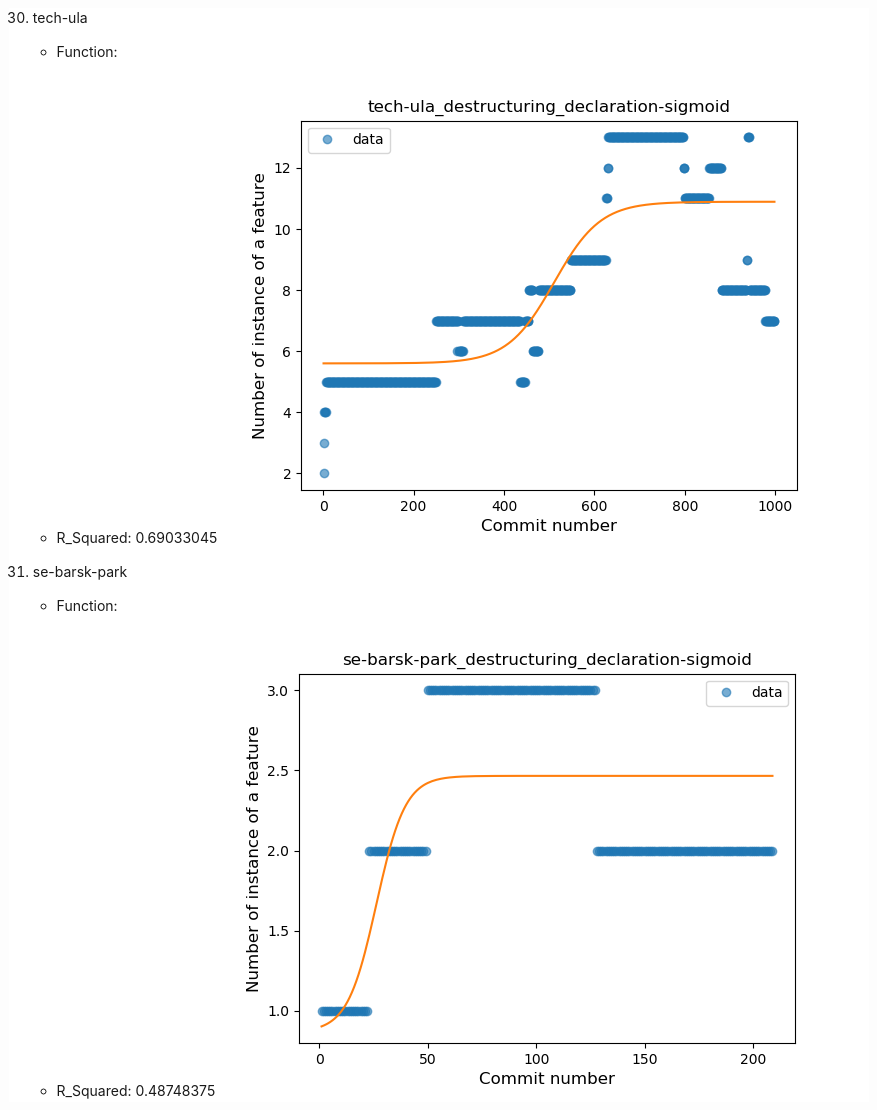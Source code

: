 30. tech-ula

	*  Function: ![equation](http://latex.codecogs.com/svg.latex?%5Cfrac%7B-5.291338%7D%7B1%20&plus;%20%5Cepsilon%5E%28--0.019464%28x%20-510.680529%29%29%7D%20&plus;%2010.893317)
	* R_Squared: 0.69033045
 ![tech-uladestructuring_declaration](../plots/tech-ula_destructuring_declaration_T7.png)

31. se-barsk-park

	*  Function: ![equation](http://latex.codecogs.com/svg.latex?%5Cfrac%7B1.598655%7D%7B1%20&plus;%20%5Cepsilon%5E%28-0.150272%28x%20-26.31898%29%29%7D%20&plus;%200.86782)
	* R_Squared: 0.48748375
 ![se-barsk-parkdestructuring_declaration](../plots/se-barsk-park_destructuring_declaration_T7.png)
